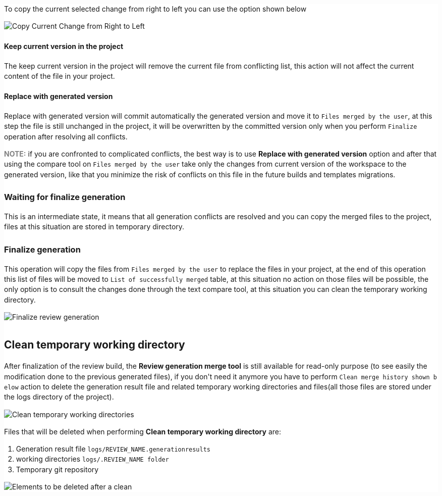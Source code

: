 To copy the current selected change from right to left you can use the option shown below

![Copy Current Change from Right to Left](igrc-platform/review-wizard/images/copy_chnage_from_left_to_right.png "Copy Current Change from Right to Left")

#### Keep current version in the project

The keep current version in the project will remove the current file from conflicting list, this action will not affect the current content of the file in your project.

#### Replace with generated version

Replace with generated version will commit automatically the generated version and move it to `Files merged by the user`, at this step the file is still unchanged in the project, it will be overwritten by the committed version only when you perform `Finalize` operation after resolving all conflicts.

<span style="color:grey">**NOTE:**</span> if you are confronted to complicated conflicts, the best way is to use **Replace with generated version** option and after that using the compare tool on `Files merged by the user` take only the changes from current version of the workspace to the generated version, like that you minimize the risk of conflicts on this file in the future builds and templates migrations.

### Waiting for finalize generation

This is an intermediate state, it means that all generation conflicts are resolved and you can copy the merged files to the project, files at this situation are stored in temporary directory.

### Finalize generation

This operation will copy the files from `Files merged by the user` to replace the files in your project, at the end of this operation this list of files will be moved to `List of successfully merged` table, at this situation no action on those files will be possible, the only option is to consult the changes done through the text compare tool, at this situation you can clean the temporary working directory.

![Finalize review generation](igrc-platform/review-wizard/images/finalize_generation.png "Finalize review generation")

## Clean temporary working directory

After finalization of the review build, the **Review generation merge tool** is still available for read-only purpose (to see easily the modification done to the previous generated files), if you don't need it anymore you have to perform `Clean merge history shown below` action to delete the generation result file and related temporary working directories and files(all those files are stored under the logs directory of the project).

![Clean temporary working directories](igrc-platform/review-wizard/images/clear_results_and_temp.png "Clean temporary working directories")

Files that will be deleted when performing **Clean temporary working directory** are:  

1. Generation result file `logs/REVIEW_NAME.generationresults`
2. working directories `logs/.REVIEW_NAME folder`
3. Temporary git repository

![Elements to be deleted after a clean](igrc-platform/review-wizard/images/elements_to_be_removed.png "Elements to be deleted after a clean")
